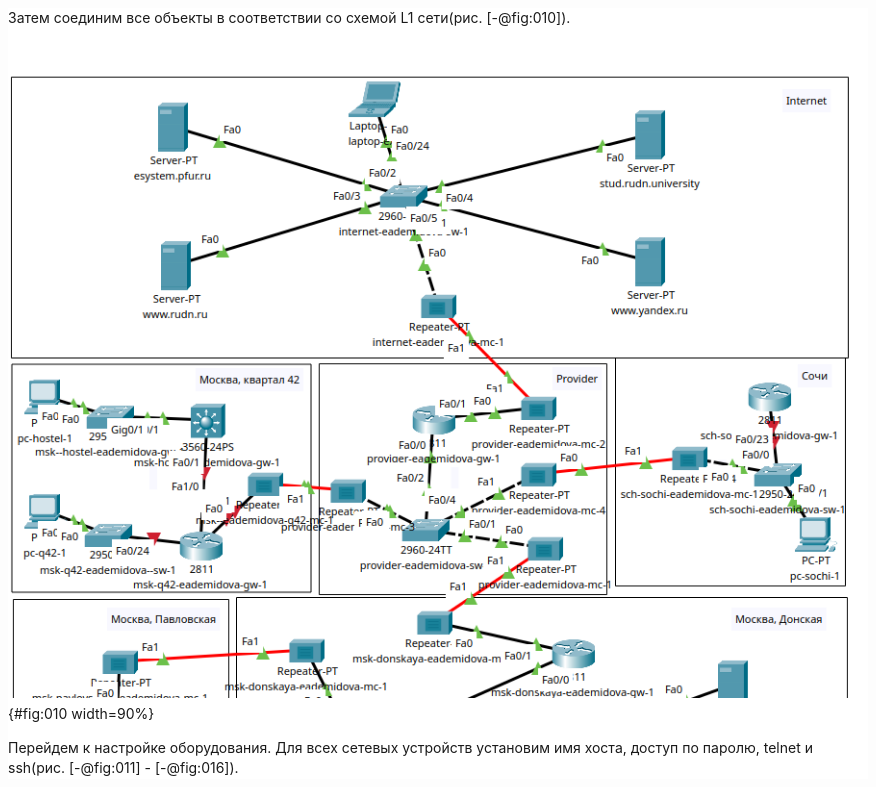 Затем соединим все объекты в соответствии со схемой L1 сети(рис. [-@fig:010]).

![Маршрутизатор msk-eademidova-q42-gw-1 с дополнительным интерфейс NM-2FE2W](image/10.png){#fig:010 width=90%}

Перейдем к настройке оборудования. Для всех сетевых устройств установим имя хоста, доступ по паролю, telnet и ssh(рис. [-@fig:011] - [-@fig:016]).

